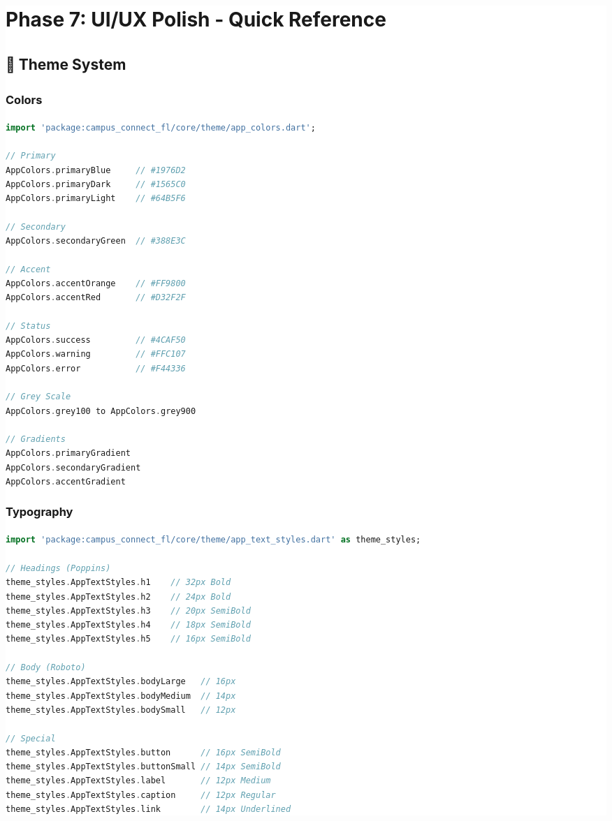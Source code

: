 # Phase 7: UI/UX Polish - Quick Reference

## 🎨 Theme System

### Colors
```dart
import 'package:campus_connect_fl/core/theme/app_colors.dart';

// Primary
AppColors.primaryBlue     // #1976D2
AppColors.primaryDark     // #1565C0
AppColors.primaryLight    // #64B5F6

// Secondary  
AppColors.secondaryGreen  // #388E3C

// Accent
AppColors.accentOrange    // #FF9800
AppColors.accentRed       // #D32F2F

// Status
AppColors.success         // #4CAF50
AppColors.warning         // #FFC107
AppColors.error           // #F44336

// Grey Scale
AppColors.grey100 to AppColors.grey900

// Gradients
AppColors.primaryGradient
AppColors.secondaryGradient
AppColors.accentGradient
```

### Typography
```dart
import 'package:campus_connect_fl/core/theme/app_text_styles.dart' as theme_styles;

// Headings (Poppins)
theme_styles.AppTextStyles.h1    // 32px Bold
theme_styles.AppTextStyles.h2    // 24px Bold
theme_styles.AppTextStyles.h3    // 20px SemiBold
theme_styles.AppTextStyles.h4    // 18px SemiBold
theme_styles.AppTextStyles.h5    // 16px SemiBold

// Body (Roboto)
theme_styles.AppTextStyles.bodyLarge   // 16px
theme_styles.AppTextStyles.bodyMedium  // 14px
theme_styles.AppTextStyles.bodySmall   // 12px

// Special
theme_styles.AppTextStyles.button      // 16px SemiBold
theme_styles.AppTextStyles.buttonSmall // 14px SemiBold
theme_styles.AppTextStyles.label       // 12px Medium
theme_styles.AppTextStyles.caption     // 12px Regular
theme_styles.AppTextStyles.link        // 14px Underlined
```
